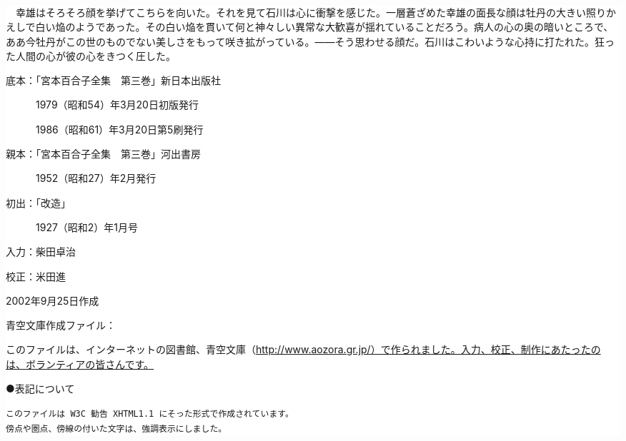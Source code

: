 　幸雄はそろそろ顔を挙げてこちらを向いた。それを見て石川は心に衝撃を感じた。一層蒼ざめた幸雄の面長な顔は牡丹の大きい照りかえしで白い焔のようであった。その白い焔を貫いて何と神々しい異常な大歓喜が揺れていることだろう。病人の心の奥の暗いところで、ああ今牡丹がこの世のものでない美しさをもって咲き拡がっている。――そう思わせる顔だ。石川はこわいような心持に打たれた。狂った人間の心が彼の心をきつく圧した。













底本：「宮本百合子全集　第三巻」新日本出版社


　　　1979（昭和54）年3月20日初版発行

　　　1986（昭和61）年3月20日第5刷発行

親本：「宮本百合子全集　第三巻」河出書房

　　　1952（昭和27）年2月発行

初出：「改造」

　　　1927（昭和2）年1月号

入力：柴田卓治

校正：米田進

2002年9月25日作成

青空文庫作成ファイル：

このファイルは、インターネットの図書館、青空文庫（http://www.aozora.gr.jp/）で作られました。入力、校正、制作にあたったのは、ボランティアの皆さんです。











●表記について


	このファイルは W3C 勧告 XHTML1.1 にそった形式で作成されています。
	傍点や圏点、傍線の付いた文字は、強調表示にしました。